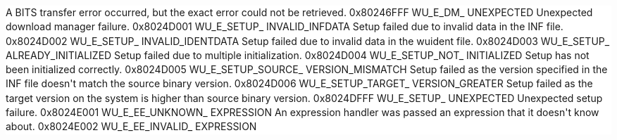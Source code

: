 <td style="border:1px solid black;">A BITS transfer error occurred, but the exact error could not be retrieved.</td>
</tr>
<tr class="odd">
<td style="border:1px solid black;">0x80246FFF</td>
<td style="border:1px solid black;">WU_E_DM_
UNEXPECTED</td>
<td style="border:1px solid black;">Unexpected download manager failure.</td>
</tr>
<tr class="even">
<td style="border:1px solid black;">0x8024D001</td>
<td style="border:1px solid black;">WU_E_SETUP_
INVALID_INFDATA</td>
<td style="border:1px solid black;">Setup failed due to invalid data in the INF file.</td>
</tr>
<tr class="odd">
<td style="border:1px solid black;">0x8024D002</td>
<td style="border:1px solid black;">WU_E_SETUP_
INVALID_IDENTDATA</td>
<td style="border:1px solid black;">Setup failed due to invalid data in the wuident file.</td>
</tr>
<tr class="even">
<td style="border:1px solid black;">0x8024D003</td>
<td style="border:1px solid black;">WU_E_SETUP_
ALREADY_INITIALIZED</td>
<td style="border:1px solid black;">Setup failed due to multiple initialization.</td>
</tr>
<tr class="odd">
<td style="border:1px solid black;">0x8024D004</td>
<td style="border:1px solid black;">WU_E_SETUP_NOT_
INITIALIZED</td>
<td style="border:1px solid black;">Setup has not been initialized correctly.</td>
</tr>
<tr class="even">
<td style="border:1px solid black;">0x8024D005</td>
<td style="border:1px solid black;">WU_E_SETUP_SOURCE_
VERSION_MISMATCH</td>
<td style="border:1px solid black;">Setup failed as the version specified in the INF file doesn't match the source binary version.</td>
</tr>
<tr class="odd">
<td style="border:1px solid black;">0x8024D006</td>
<td style="border:1px solid black;">WU_E_SETUP_TARGET_
VERSION_GREATER</td>
<td style="border:1px solid black;">Setup failed as the target version on the system is higher than source binary version.</td>
</tr>
<tr class="even">
<td style="border:1px solid black;">0x8024DFFF</td>
<td style="border:1px solid black;">WU_E_SETUP_
UNEXPECTED</td>
<td style="border:1px solid black;">Unexpected setup failure.</td>
</tr>
<tr class="odd">
<td style="border:1px solid black;">0x8024E001</td>
<td style="border:1px solid black;">WU_E_EE_UNKNOWN_
EXPRESSION</td>
<td style="border:1px solid black;">An expression handler was passed an expression that it doesn't know about.</td>
</tr>
<tr class="even">
<td style="border:1px solid black;">0x8024E002</td>
<td style="border:1px solid black;">WU_E_EE_INVALID_
EXPRESSION</td>